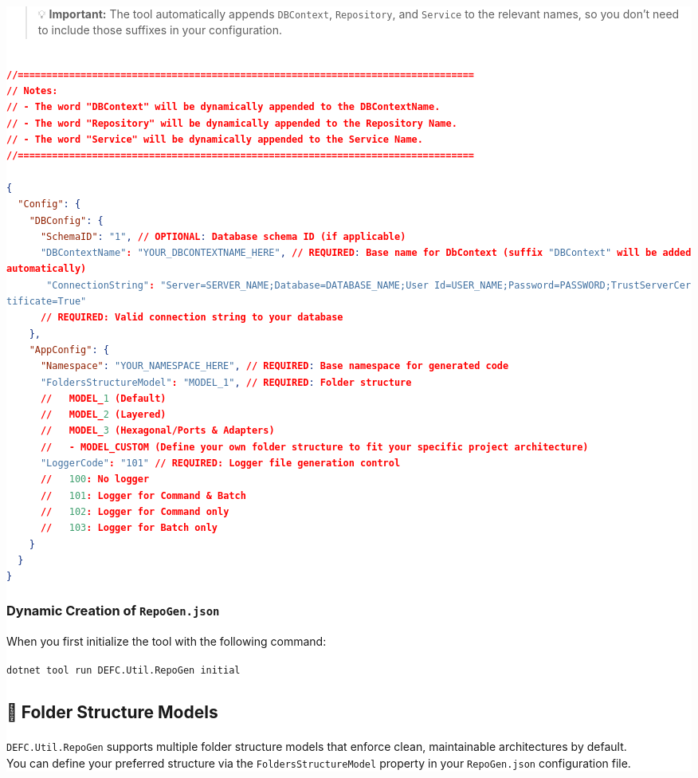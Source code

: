> 💡 **Important:** The tool automatically appends `DBContext`, `Repository`, and `Service` to the relevant names, so you don’t need to include those suffixes in your configuration.
```json

//================================================================================
// Notes:
// - The word "DBContext" will be dynamically appended to the DBContextName.
// - The word "Repository" will be dynamically appended to the Repository Name.
// - The word "Service" will be dynamically appended to the Service Name.
//================================================================================

{
  "Config": {
    "DBConfig": {
      "SchemaID": "1", // OPTIONAL: Database schema ID (if applicable)
      "DBContextName": "YOUR_DBCONTEXTNAME_HERE", // REQUIRED: Base name for DbContext (suffix "DBContext" will be added automatically)
       "ConnectionString": "Server=SERVER_NAME;Database=DATABASE_NAME;User Id=USER_NAME;Password=PASSWORD;TrustServerCertificate=True"
      // REQUIRED: Valid connection string to your database
    },
    "AppConfig": {
      "Namespace": "YOUR_NAMESPACE_HERE", // REQUIRED: Base namespace for generated code
      "FoldersStructureModel": "MODEL_1", // REQUIRED: Folder structure
      //   MODEL_1 (Default)
      //   MODEL_2 (Layered)
      //   MODEL_3 (Hexagonal/Ports & Adapters)
      //   - MODEL_CUSTOM (Define your own folder structure to fit your specific project architecture)
      "LoggerCode": "101" // REQUIRED: Logger file generation control
      //   100: No logger
      //   101: Logger for Command & Batch
      //   102: Logger for Command only
      //   103: Logger for Batch only
    }
  }
}
```
### Dynamic Creation of `RepoGen.json`
When you first initialize the tool with the following command:

```bash
dotnet tool run DEFC.Util.RepoGen initial
```
## 📁 Folder Structure Models

`DEFC.Util.RepoGen` supports multiple folder structure models that enforce clean, maintainable architectures by default.  
You can define your preferred structure via the `FoldersStructureModel` property in your `RepoGen.json` configuration file.
